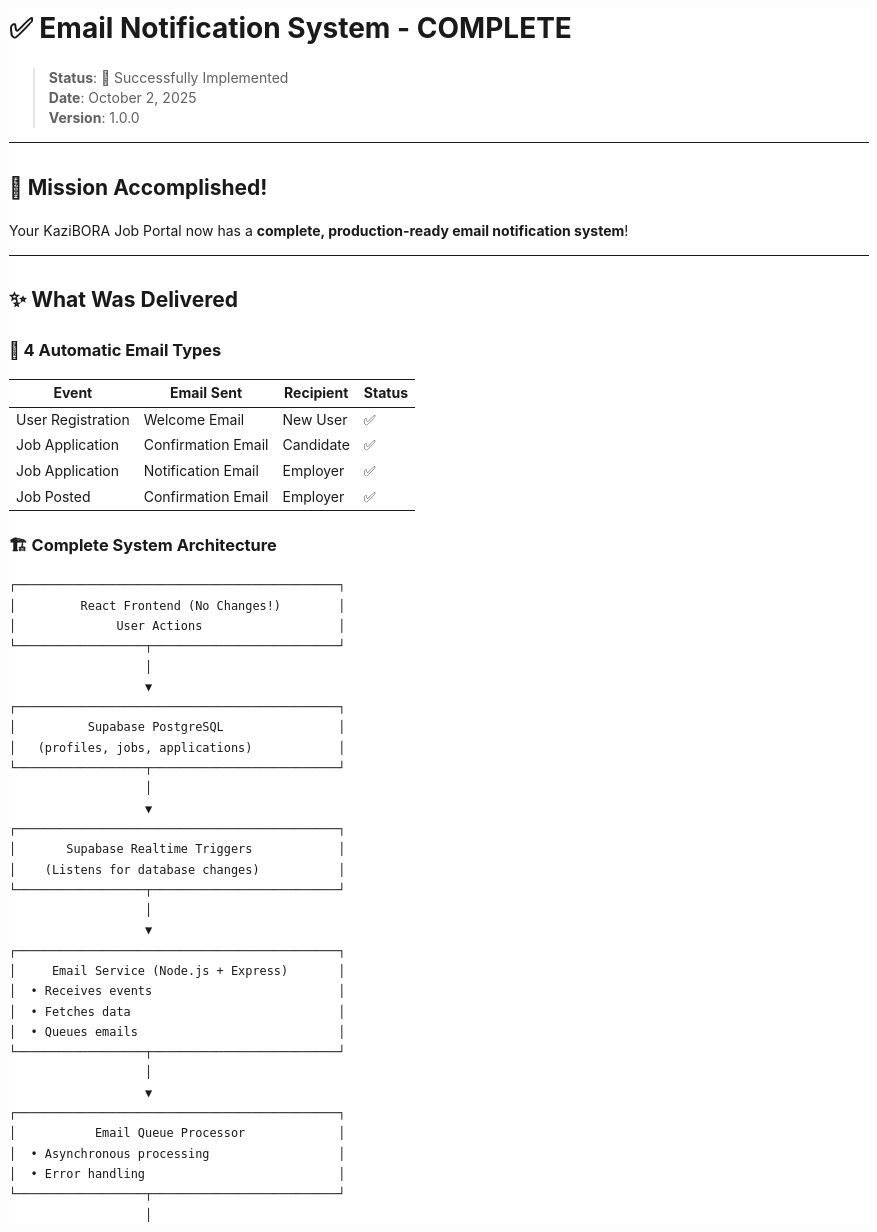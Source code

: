 # ✅ Email Notification System - COMPLETE

> **Status**: 🎉 Successfully Implemented  
> **Date**: October 2, 2025  
> **Version**: 1.0.0

---

## 🎯 Mission Accomplished!

Your KaziBORA Job Portal now has a **complete, production-ready email notification system**!

---

## ✨ What Was Delivered

### 📧 4 Automatic Email Types

| Event | Email Sent | Recipient | Status |
|-------|-----------|-----------|--------|
| User Registration | Welcome Email | New User | ✅ |
| Job Application | Confirmation Email | Candidate | ✅ |
| Job Application | Notification Email | Employer | ✅ |
| Job Posted | Confirmation Email | Employer | ✅ |

### 🏗️ Complete System Architecture

```
┌─────────────────────────────────────────────┐
│         React Frontend (No Changes!)        │
│              User Actions                   │
└──────────────────┬──────────────────────────┘
                   │
                   ▼
┌─────────────────────────────────────────────┐
│          Supabase PostgreSQL                │
│   (profiles, jobs, applications)            │
└──────────────────┬──────────────────────────┘
                   │
                   ▼
┌─────────────────────────────────────────────┐
│       Supabase Realtime Triggers            │
│    (Listens for database changes)           │
└──────────────────┬──────────────────────────┘
                   │
                   ▼
┌─────────────────────────────────────────────┐
│     Email Service (Node.js + Express)       │
│  • Receives events                          │
│  • Fetches data                             │
│  • Queues emails                            │
└──────────────────┬──────────────────────────┘
                   │
                   ▼
┌─────────────────────────────────────────────┐
│           Email Queue Processor             │
│  • Asynchronous processing                  │
│  • Error handling                           │
└──────────────────┬──────────────────────────┘
                   │
```